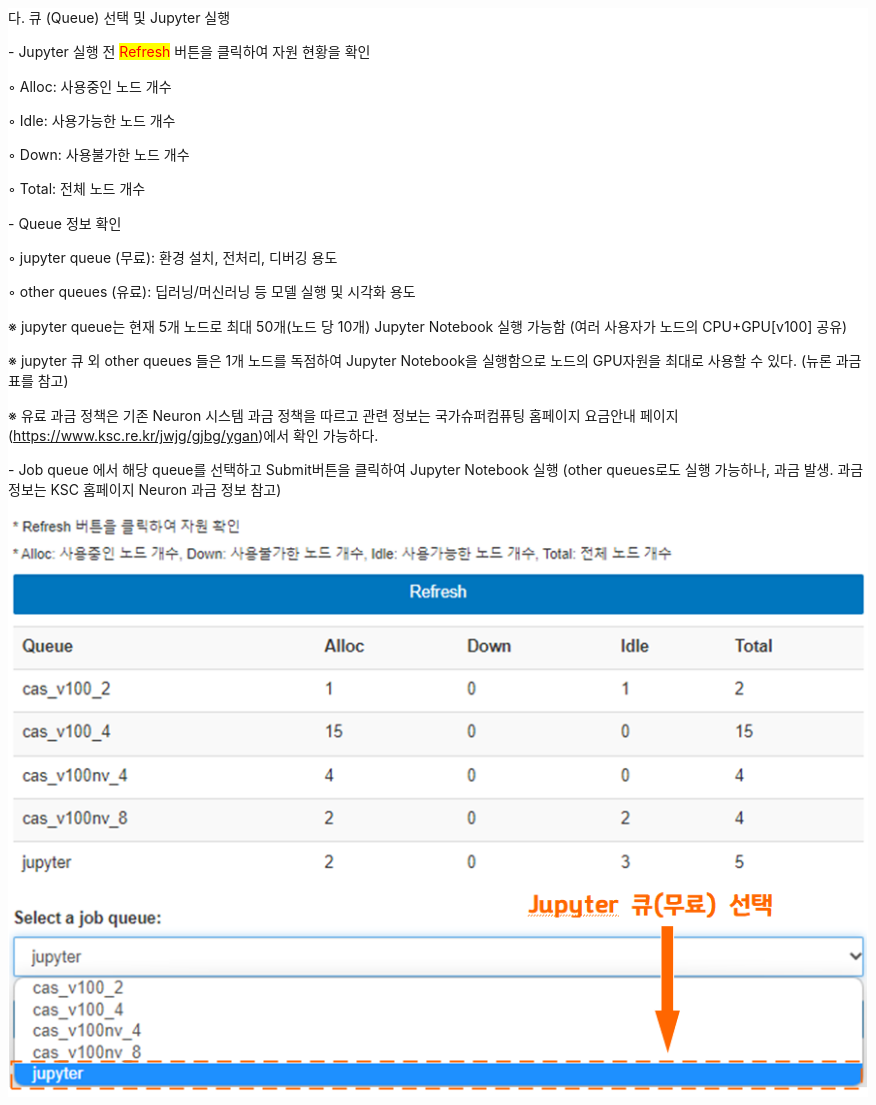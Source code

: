 다. 큐 (Queue) 선택 및 Jupyter 실행



\- Jupyter 실행 전 <mark style="color:red;">Refresh</mark> 버튼을 클릭하여 자원 현황을 확인

◦ Alloc: 사용중인 노드 개수

◦ Idle: 사용가능한 노드 개수

◦ Down: 사용불가한 노드 개수

◦ Total: 전체 노드 개수



\- Queue 정보 확인

◦ jupyter queue (무료): 환경 설치, 전처리, 디버깅 용도

◦ other queues (유료): 딥러닝/머신러닝 등 모델 실행 및 시각화 용도



※ jupyter queue는 현재 5개 노드로 최대 50개(노드 당 10개) Jupyter Notebook 실행 가능함 (여러 사용자가 노드의 CPU+GPU\[v100] 공유)

※ jupyter 큐 외 other queues 들은 1개 노드를 독점하여 Jupyter Notebook을 실행함으로 노드의 GPU자원을 최대로 사용할 수 있다. (뉴론 과금 표를 참고)

※ 유료 과금 정책은 기존 Neuron 시스템 과금 정책을 따르고 관련 정보는 국가슈퍼컴퓨팅 홈페이지 요금안내 페이지 (https://www.ksc.re.kr/jwjg/gjbg/ygan)에서 확인 가능하다.



\- Job queue 에서 해당 queue를 선택하고 Submit버튼을 클릭하여 Jupyter Notebook 실행 (other queues로도 실행 가능하나, 과금 발생. 과금 정보는 KSC 홈페이지 Neuron 과금 정보 참고)

![](<../../.gitbook/assets/큐 (Queue) 선택 및 Jupyter 실행.png>)
